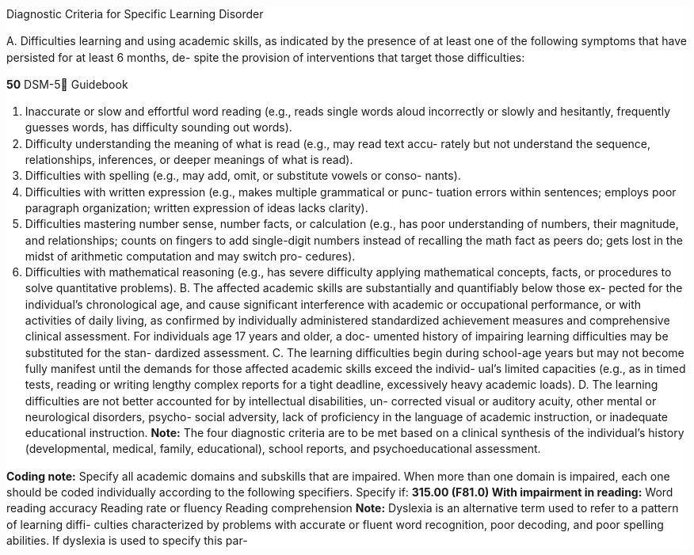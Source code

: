 Diagnostic Criteria for Specific Learning Disorder

A. Difficulties learning and using academic skills, as indicated by the presence of at
least one of the following symptoms that have persisted for at least 6 months, de-
spite the provision of interventions that target those difficulties:


**50** DSM-5 Guidebook

1. Inaccurate or slow and effortful word reading (e.g., reads single words aloud
    incorrectly or slowly and hesitantly, frequently guesses words, has difficulty
    sounding out words).
2. Difficulty understanding the meaning of what is read (e.g., may read text accu-
    rately but not understand the sequence, relationships, inferences, or deeper
    meanings of what is read).
3. Difficulties with spelling (e.g., may add, omit, or substitute vowels or conso-
    nants).
4. Difficulties with written expression (e.g., makes multiple grammatical or punc-
    tuation errors within sentences; employs poor paragraph organization; written
    expression of ideas lacks clarity).
5. Difficulties mastering number sense, number facts, or calculation (e.g., has
    poor understanding of numbers, their magnitude, and relationships; counts
    on fingers to add single-digit numbers instead of recalling the math fact as
    peers do; gets lost in the midst of arithmetic computation and may switch pro-
    cedures).
6. Difficulties with mathematical reasoning (e.g., has severe difficulty applying
    mathematical concepts, facts, or procedures to solve quantitative problems).
B. The affected academic skills are substantially and quantifiably below those ex-
pected for the individual’s chronological age, and cause significant interference
with academic or occupational performance, or with activities of daily living, as
confirmed by individually administered standardized achievement measures and
comprehensive clinical assessment. For individuals age 17 years and older, a doc-
umented history of impairing learning difficulties may be substituted for the stan-
dardized assessment.
C. The learning difficulties begin during school-age years but may not become fully
manifest until the demands for those affected academic skills exceed the individ-
ual’s limited capacities (e.g., as in timed tests, reading or writing lengthy complex
reports for a tight deadline, excessively heavy academic loads).
D. The learning difficulties are not better accounted for by intellectual disabilities, un-
corrected visual or auditory acuity, other mental or neurological disorders, psycho-
social adversity, lack of proficiency in the language of academic instruction, or
inadequate educational instruction.
**Note:** The four diagnostic criteria are to be met based on a clinical synthesis of the
individual’s history (developmental, medical, family, educational), school reports, and
psychoeducational assessment.

**Coding note:** Specify all academic domains and subskills that are impaired. When
more than one domain is impaired, each one should be coded individually according
to the following specifiers.
Specify if:
**315.00 (F81.0) With impairment in reading:**
Word reading accuracy
Reading rate or fluency
Reading comprehension
**Note:** Dyslexia is an alternative term used to refer to a pattern of learning diffi-
culties characterized by problems with accurate or fluent word recognition,
poor decoding, and poor spelling abilities. If dyslexia is used to specify this par-

